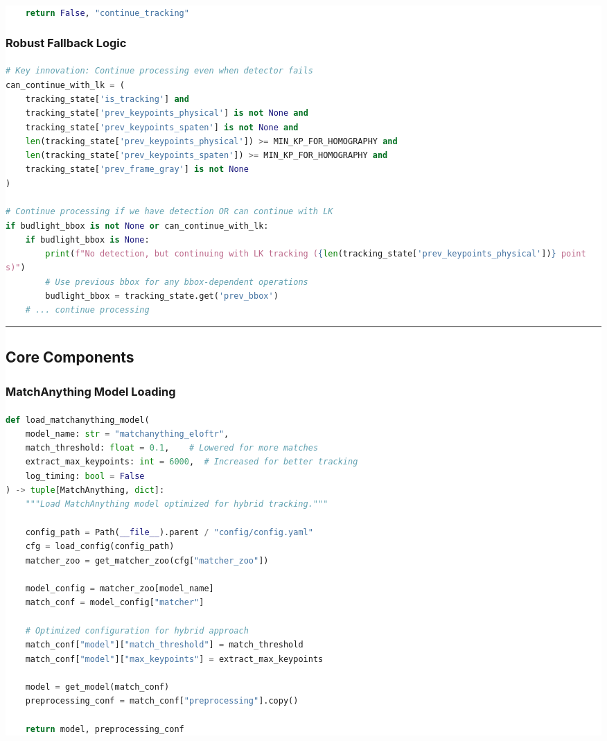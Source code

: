 ```python
    return False, "continue_tracking"
```

### Robust Fallback Logic

```python
# Key innovation: Continue processing even when detector fails
can_continue_with_lk = (
    tracking_state['is_tracking'] and 
    tracking_state['prev_keypoints_physical'] is not None and
    tracking_state['prev_keypoints_spaten'] is not None and
    len(tracking_state['prev_keypoints_physical']) >= MIN_KP_FOR_HOMOGRAPHY and
    len(tracking_state['prev_keypoints_spaten']) >= MIN_KP_FOR_HOMOGRAPHY and
    tracking_state['prev_frame_gray'] is not None
)

# Continue processing if we have detection OR can continue with LK
if budlight_bbox is not None or can_continue_with_lk:
    if budlight_bbox is None:
        print(f"No detection, but continuing with LK tracking ({len(tracking_state['prev_keypoints_physical'])} points)")
        # Use previous bbox for any bbox-dependent operations
        budlight_bbox = tracking_state.get('prev_bbox')
    # ... continue processing
```

---

## Core Components

### MatchAnything Model Loading

```python
def load_matchanything_model(
    model_name: str = "matchanything_eloftr",
    match_threshold: float = 0.1,    # Lowered for more matches
    extract_max_keypoints: int = 6000,  # Increased for better tracking
    log_timing: bool = False
) -> tuple[MatchAnything, dict]:
    """Load MatchAnything model optimized for hybrid tracking."""
    
    config_path = Path(__file__).parent / "config/config.yaml"
    cfg = load_config(config_path)
    matcher_zoo = get_matcher_zoo(cfg["matcher_zoo"])
    
    model_config = matcher_zoo[model_name]
    match_conf = model_config["matcher"]
    
    # Optimized configuration for hybrid approach
    match_conf["model"]["match_threshold"] = match_threshold
    match_conf["model"]["max_keypoints"] = extract_max_keypoints
    
    model = get_model(match_conf)
    preprocessing_conf = match_conf["preprocessing"].copy()
    
    return model, preprocessing_conf
```
